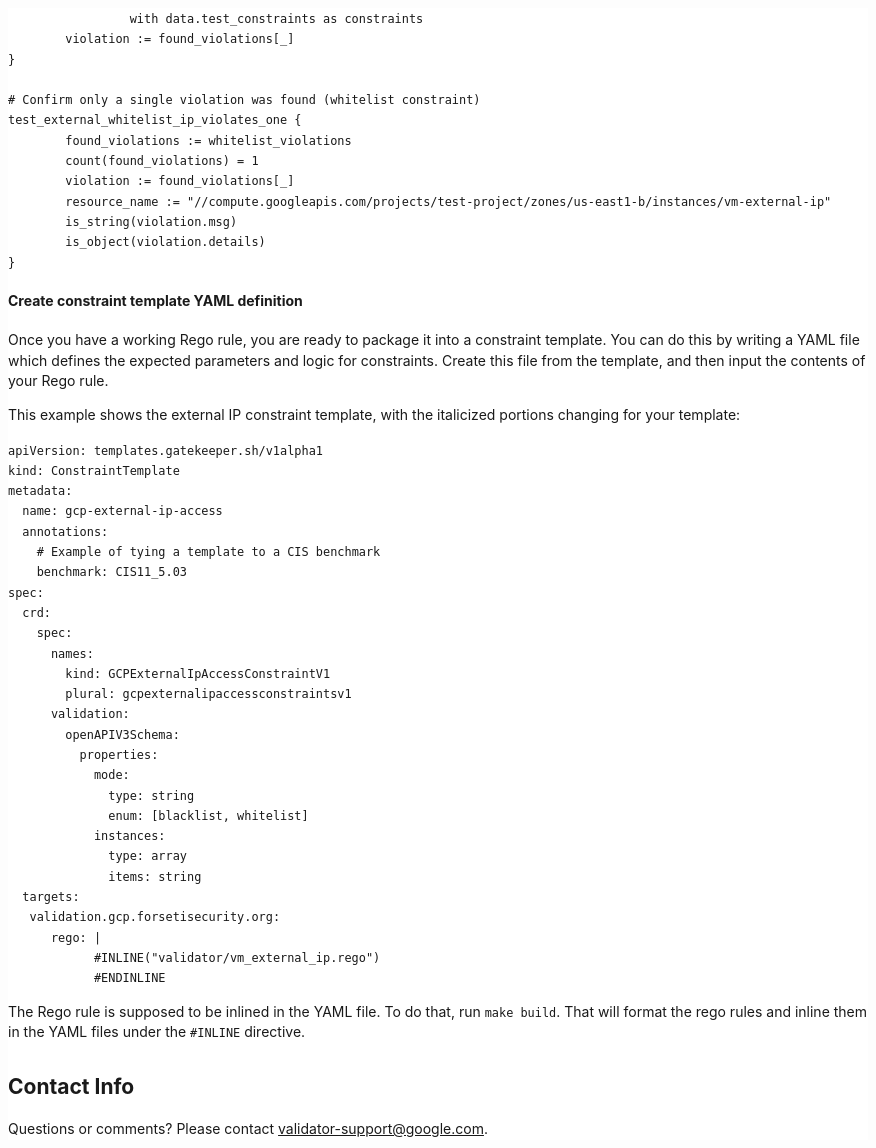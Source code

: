 ```
                 with data.test_constraints as constraints
        violation := found_violations[_]
}

# Confirm only a single violation was found (whitelist constraint)
test_external_whitelist_ip_violates_one {
        found_violations := whitelist_violations
        count(found_violations) = 1
        violation := found_violations[_]
        resource_name := "//compute.googleapis.com/projects/test-project/zones/us-east1-b/instances/vm-external-ip"
        is_string(violation.msg)
        is_object(violation.details)
}

```

#### Create constraint template YAML definition

Once you have a working Rego rule, you are ready to package it into a constraint
template. You can do this by writing a YAML file which defines the expected
parameters and logic for constraints. Create this file from the template, and
then input the contents of your Rego rule.

This example shows the external IP constraint template, with the italicized
portions changing for your template:

```
apiVersion: templates.gatekeeper.sh/v1alpha1
kind: ConstraintTemplate
metadata:
  name: gcp-external-ip-access
  annotations:
    # Example of tying a template to a CIS benchmark
    benchmark: CIS11_5.03
spec:
  crd:
    spec:
      names:
        kind: GCPExternalIpAccessConstraintV1
        plural: gcpexternalipaccessconstraintsv1
      validation:
        openAPIV3Schema:
          properties:
            mode:
              type: string
              enum: [blacklist, whitelist]
            instances:
              type: array
              items: string
  targets:
   validation.gcp.forsetisecurity.org:
      rego: |
            #INLINE("validator/vm_external_ip.rego")
            #ENDINLINE
```

The Rego rule is supposed to be inlined in the YAML file. To do that, run `make
build`. That will format the rego rules and inline them in the YAML files under
the `#INLINE` directive.

## Contact Info

Questions or comments? Please contact validator-support@google.com.
